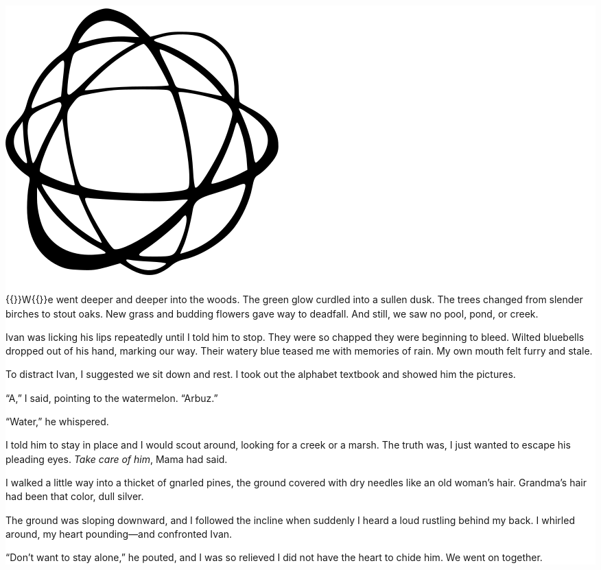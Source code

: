 ![Orbit-sml ><](images/Orbit.svg)

{{<glyph>}}W{{</glyph>}}e went deeper and deeper into the woods. The green glow curdled into a sullen dusk. The trees changed from slender birches to stout oaks. New grass and budding flowers gave way to deadfall. And still, we saw no pool, pond, or creek.

Ivan was licking his lips repeatedly until I told him to stop. They were so chapped they were beginning to bleed. Wilted bluebells dropped out of his hand, marking our way. Their watery blue teased me with memories of rain. My own mouth felt furry and stale.

 To distract Ivan, I suggested we sit down and rest. I took out the alphabet textbook and showed him the pictures.

“A,” I said, pointing to the watermelon. “Arbuz.” 

“Water,” he whispered.

I told him to stay in place and I would scout around, looking for a creek or a marsh. The truth was, I just wanted to escape his pleading eyes. *Take care of him*, Mama had said. 

I walked a little way into a thicket of gnarled pines, the ground covered with dry needles like an old woman’s hair. Grandma’s hair had been that color, dull silver.

The ground was sloping downward, and I followed the incline when suddenly I heard a loud rustling behind my back. I whirled around, my heart pounding—and confronted Ivan.

“Don’t want to stay alone,” he pouted, and I was so relieved I did not have the heart to chide him. We went on together. 
